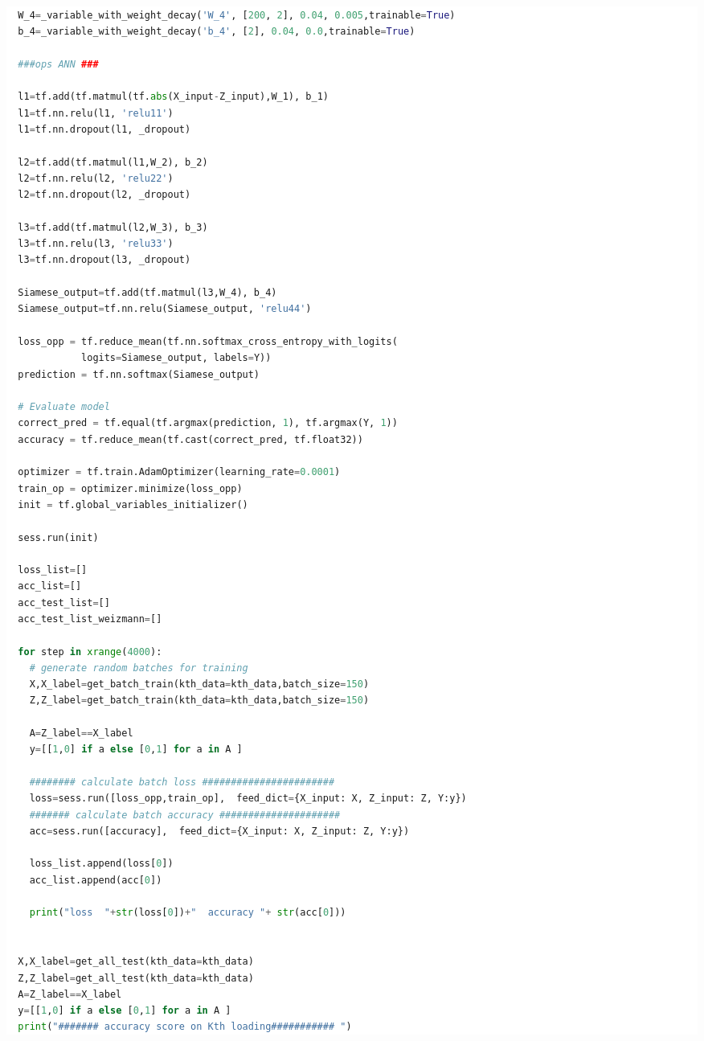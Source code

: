 ```python
  W_4=_variable_with_weight_decay('W_4', [200, 2], 0.04, 0.005,trainable=True)
  b_4=_variable_with_weight_decay('b_4', [2], 0.04, 0.0,trainable=True)
 
  ###ops ANN ###
  
  l1=tf.add(tf.matmul(tf.abs(X_input-Z_input),W_1), b_1)   
  l1=tf.nn.relu(l1, 'relu11')
  l1=tf.nn.dropout(l1, _dropout)
  
  l2=tf.add(tf.matmul(l1,W_2), b_2)
  l2=tf.nn.relu(l2, 'relu22')
  l2=tf.nn.dropout(l2, _dropout)
  
  l3=tf.add(tf.matmul(l2,W_3), b_3)
  l3=tf.nn.relu(l3, 'relu33')
  l3=tf.nn.dropout(l3, _dropout)
  
  Siamese_output=tf.add(tf.matmul(l3,W_4), b_4)
  Siamese_output=tf.nn.relu(Siamese_output, 'relu44')

  loss_opp = tf.reduce_mean(tf.nn.softmax_cross_entropy_with_logits(
             logits=Siamese_output, labels=Y))
  prediction = tf.nn.softmax(Siamese_output)
  
  # Evaluate model
  correct_pred = tf.equal(tf.argmax(prediction, 1), tf.argmax(Y, 1))
  accuracy = tf.reduce_mean(tf.cast(correct_pred, tf.float32))

  optimizer = tf.train.AdamOptimizer(learning_rate=0.0001)
  train_op = optimizer.minimize(loss_opp)
  init = tf.global_variables_initializer()
  
  sess.run(init)

  loss_list=[]
  acc_list=[]
  acc_test_list=[]
  acc_test_list_weizmann=[]
  
  for step in xrange(4000):
    # generate random batches for training  
    X,X_label=get_batch_train(kth_data=kth_data,batch_size=150)
    Z,Z_label=get_batch_train(kth_data=kth_data,batch_size=150)
    
    A=Z_label==X_label
    y=[[1,0] if a else [0,1] for a in A ] 
    
    ######## calculate batch loss #######################
    loss=sess.run([loss_opp,train_op],  feed_dict={X_input: X, Z_input: Z, Y:y})
    ####### calculate batch accuracy #####################
    acc=sess.run([accuracy],  feed_dict={X_input: X, Z_input: Z, Y:y})
    
    loss_list.append(loss[0]) 
    acc_list.append(acc[0])
    
    print("loss  "+str(loss[0])+"  accuracy "+ str(acc[0]))
 
    
  X,X_label=get_all_test(kth_data=kth_data)
  Z,Z_label=get_all_test(kth_data=kth_data)
  A=Z_label==X_label
  y=[[1,0] if a else [0,1] for a in A ] 
  print("####### accuracy score on Kth loading########### ")          
```